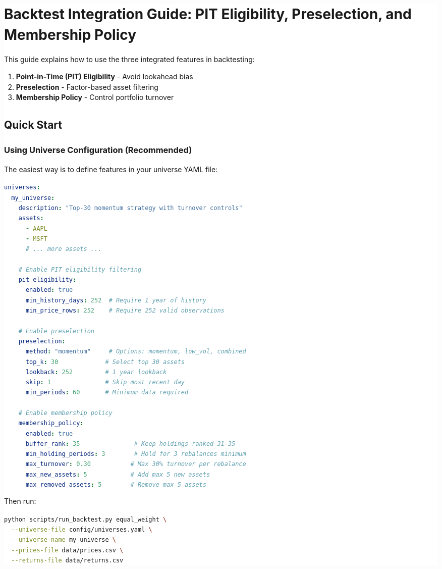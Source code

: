 # Backtest Integration Guide: PIT Eligibility, Preselection, and Membership Policy

This guide explains how to use the three integrated features in backtesting:
1. **Point-in-Time (PIT) Eligibility** - Avoid lookahead bias
2. **Preselection** - Factor-based asset filtering
3. **Membership Policy** - Control portfolio turnover

## Quick Start

### Using Universe Configuration (Recommended)

The easiest way is to define features in your universe YAML file:

```yaml
universes:
  my_universe:
    description: "Top-30 momentum strategy with turnover controls"
    assets:
      - AAPL
      - MSFT
      # ... more assets ...
    
    # Enable PIT eligibility filtering
    pit_eligibility:
      enabled: true
      min_history_days: 252  # Require 1 year of history
      min_price_rows: 252    # Require 252 valid observations
    
    # Enable preselection
    preselection:
      method: "momentum"     # Options: momentum, low_vol, combined
      top_k: 30             # Select top 30 assets
      lookback: 252         # 1 year lookback
      skip: 1               # Skip most recent day
      min_periods: 60       # Minimum data required
    
    # Enable membership policy
    membership_policy:
      enabled: true
      buffer_rank: 35               # Keep holdings ranked 31-35
      min_holding_periods: 3        # Hold for 3 rebalances minimum
      max_turnover: 0.30           # Max 30% turnover per rebalance
      max_new_assets: 5            # Add max 5 new assets
      max_removed_assets: 5        # Remove max 5 assets
```

Then run:

```bash
python scripts/run_backtest.py equal_weight \
  --universe-file config/universes.yaml \
  --universe-name my_universe \
  --prices-file data/prices.csv \
  --returns-file data/returns.csv
```
